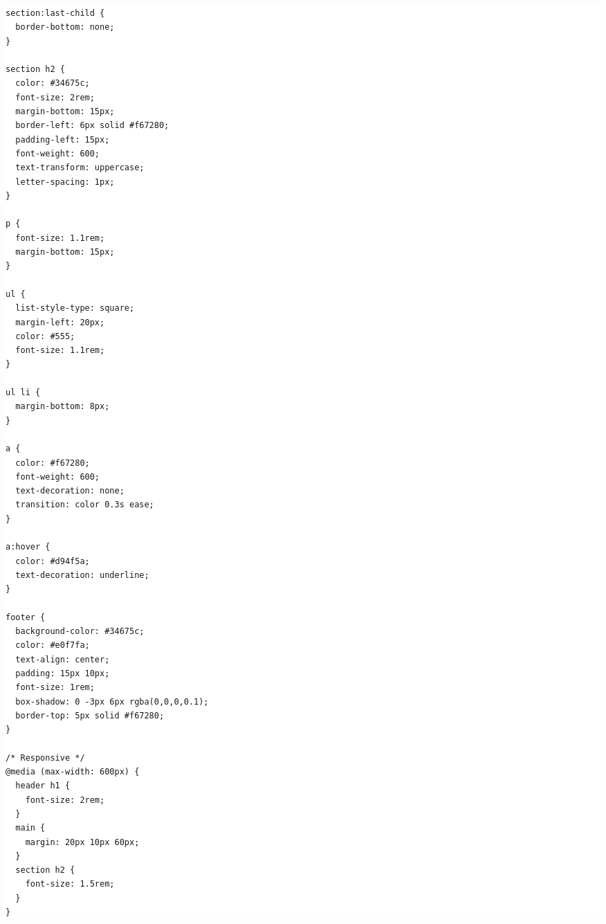     section:last-child {
      border-bottom: none;
    }

    section h2 {
      color: #34675c;
      font-size: 2rem;
      margin-bottom: 15px;
      border-left: 6px solid #f67280;
      padding-left: 15px;
      font-weight: 600;
      text-transform: uppercase;
      letter-spacing: 1px;
    }

    p {
      font-size: 1.1rem;
      margin-bottom: 15px;
    }

    ul {
      list-style-type: square;
      margin-left: 20px;
      color: #555;
      font-size: 1.1rem;
    }

    ul li {
      margin-bottom: 8px;
    }

    a {
      color: #f67280;
      font-weight: 600;
      text-decoration: none;
      transition: color 0.3s ease;
    }

    a:hover {
      color: #d94f5a;
      text-decoration: underline;
    }

    footer {
      background-color: #34675c;
      color: #e0f7fa;
      text-align: center;
      padding: 15px 10px;
      font-size: 1rem;
      box-shadow: 0 -3px 6px rgba(0,0,0,0.1);
      border-top: 5px solid #f67280;
    }

    /* Responsive */
    @media (max-width: 600px) {
      header h1 {
        font-size: 2rem;
      }
      main {
        margin: 20px 10px 60px;
      }
      section h2 {
        font-size: 1.5rem;
      }
    }
  </style>
</head>
